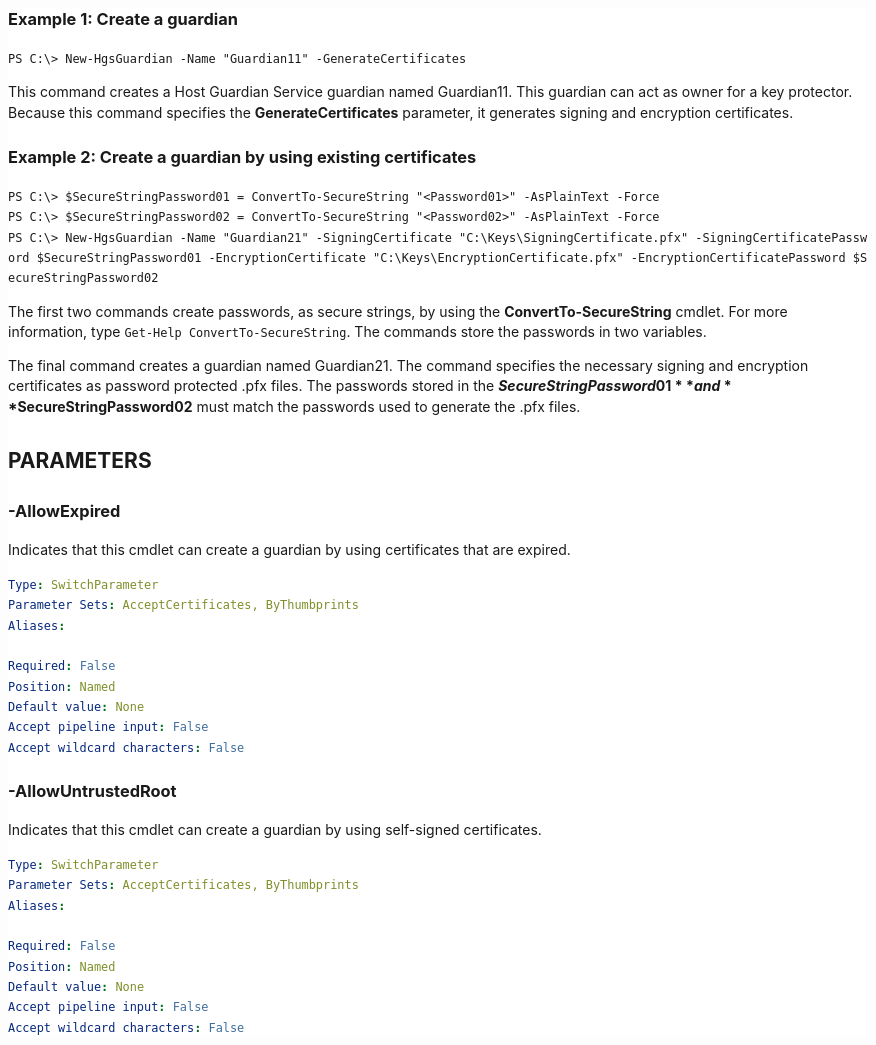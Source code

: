 ### Example 1: Create a guardian
```
PS C:\> New-HgsGuardian -Name "Guardian11" -GenerateCertificates
```

This command creates a Host Guardian Service guardian named Guardian11.
This guardian can act as owner for a key protector.
Because this command specifies the **GenerateCertificates** parameter, it generates signing and encryption certificates.

### Example 2: Create a guardian by using existing certificates
```
PS C:\> $SecureStringPassword01 = ConvertTo-SecureString "<Password01>" -AsPlainText -Force
PS C:\> $SecureStringPassword02 = ConvertTo-SecureString "<Password02>" -AsPlainText -Force
PS C:\> New-HgsGuardian -Name "Guardian21" -SigningCertificate "C:\Keys\SigningCertificate.pfx" -SigningCertificatePassword $SecureStringPassword01 -EncryptionCertificate "C:\Keys\EncryptionCertificate.pfx" -EncryptionCertificatePassword $SecureStringPassword02
```

The first two commands create passwords, as secure strings, by using the **ConvertTo-SecureString** cmdlet.
For more information, type `Get-Help ConvertTo-SecureString`.
The commands store the passwords in two variables.

The final command creates a guardian named Guardian21.
The command specifies the necessary signing and encryption certificates as password protected .pfx files.
The passwords stored in the **$SecureStringPassword01** and **$SecureStringPassword02** must match the passwords used to generate the .pfx files.

## PARAMETERS

### -AllowExpired
Indicates that this cmdlet can create a guardian by using certificates that are expired.

```yaml
Type: SwitchParameter
Parameter Sets: AcceptCertificates, ByThumbprints
Aliases: 

Required: False
Position: Named
Default value: None
Accept pipeline input: False
Accept wildcard characters: False
```

### -AllowUntrustedRoot
Indicates that this cmdlet can create a guardian by using self-signed certificates.

```yaml
Type: SwitchParameter
Parameter Sets: AcceptCertificates, ByThumbprints
Aliases: 

Required: False
Position: Named
Default value: None
Accept pipeline input: False
Accept wildcard characters: False
```
